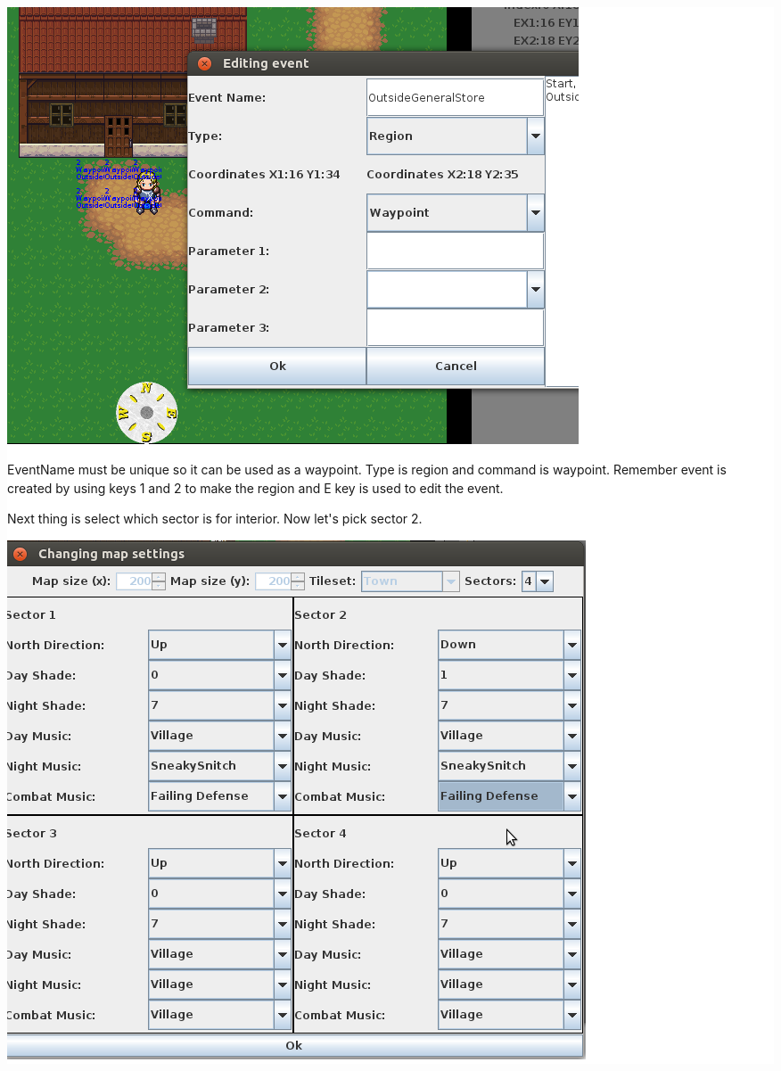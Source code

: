 ![Exterior](tutorial-pictures/houseExterior1.png)

EventName must be unique so it can be used as a waypoint. Type is region and
command is waypoint. Remember event is created by using keys 1 and 2 to make
the region and E key is used to edit the event.

Next thing is select which sector is for interior. Now let's pick sector 2.

![Settings](tutorial-pictures/sector2Settings.png)
